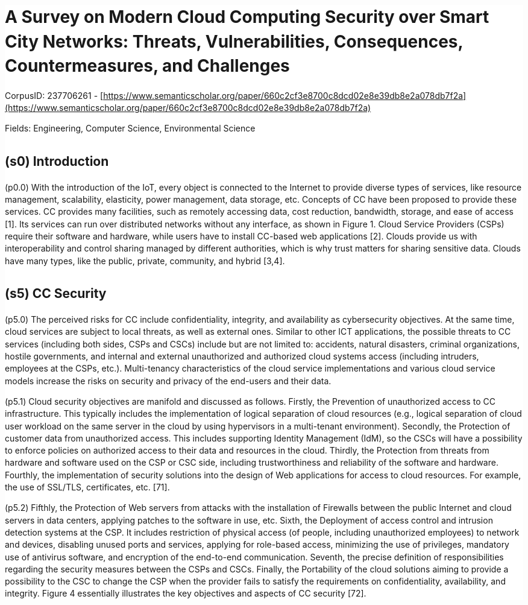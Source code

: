 # A Survey on Modern Cloud Computing Security over Smart City Networks: Threats, Vulnerabilities, Consequences, Countermeasures, and Challenges

CorpusID: 237706261 - [https://www.semanticscholar.org/paper/660c2cf3e8700c8dcd02e8e39db8e2a078db7f2a](https://www.semanticscholar.org/paper/660c2cf3e8700c8dcd02e8e39db8e2a078db7f2a)

Fields: Engineering, Computer Science, Environmental Science

## (s0) Introduction
(p0.0) With the introduction of the IoT, every object is connected to the Internet to provide diverse types of services, like resource management, scalability, elasticity, power management, data storage, etc. Concepts of CC have been proposed to provide these services. CC provides many facilities, such as remotely accessing data, cost reduction, bandwidth, storage, and ease of access [1]. Its services can run over distributed networks without any interface, as shown in Figure 1. Cloud Service Providers (CSPs) require their software and hardware, while users have to install CC-based web applications [2]. Clouds provide us with interoperability and control sharing managed by different authorities, which is why trust matters for sharing sensitive data. Clouds have many types, like the public, private, community, and hybrid [3,4].
## (s5) CC Security
(p5.0) The perceived risks for CC include confidentiality, integrity, and availability as cybersecurity objectives. At the same time, cloud services are subject to local threats, as well as external ones. Similar to other ICT applications, the possible threats to CC services (including both sides, CSPs and CSCs) include but are not limited to: accidents, natural disasters, criminal organizations, hostile governments, and internal and external unauthorized and authorized cloud systems access (including intruders, employees at the CSPs, etc.). Multi-tenancy characteristics of the cloud service implementations and various cloud service models increase the risks on security and privacy of the end-users and their data.

(p5.1) Cloud security objectives are manifold and discussed as follows. Firstly, the Prevention of unauthorized access to CC infrastructure. This typically includes the implementation of logical separation of cloud resources (e.g., logical separation of cloud user workload on the same server in the cloud by using hypervisors in a multi-tenant environment). Secondly, the Protection of customer data from unauthorized access. This includes supporting Identity Management (IdM), so the CSCs will have a possibility to enforce policies on authorized access to their data and resources in the cloud. Thirdly, the Protection from threats from hardware and software used on the CSP or CSC side, including trustworthiness and reliability of the software and hardware. Fourthly, the implementation of security solutions into the design of Web applications for access to cloud resources. For example, the use of SSL/TLS, certificates, etc. [71].

(p5.2) Fifthly, the Protection of Web servers from attacks with the installation of Firewalls between the public Internet and cloud servers in data centers, applying patches to the software in use, etc. Sixth, the Deployment of access control and intrusion detection systems at the CSP. It includes restriction of physical access (of people, including unauthorized employees) to network and devices, disabling unused ports and services, applying for role-based access, minimizing the use of privileges, mandatory use of antivirus software, and encryption of the end-to-end communication. Seventh, the precise definition of responsibilities regarding the security measures between the CSPs and CSCs. Finally, the Portability of the cloud solutions aiming to provide a possibility to the CSC to change the CSP when the provider fails to satisfy the requirements on confidentiality, availability, and integrity. Figure 4 essentially illustrates the key objectives and aspects of CC security [72].
